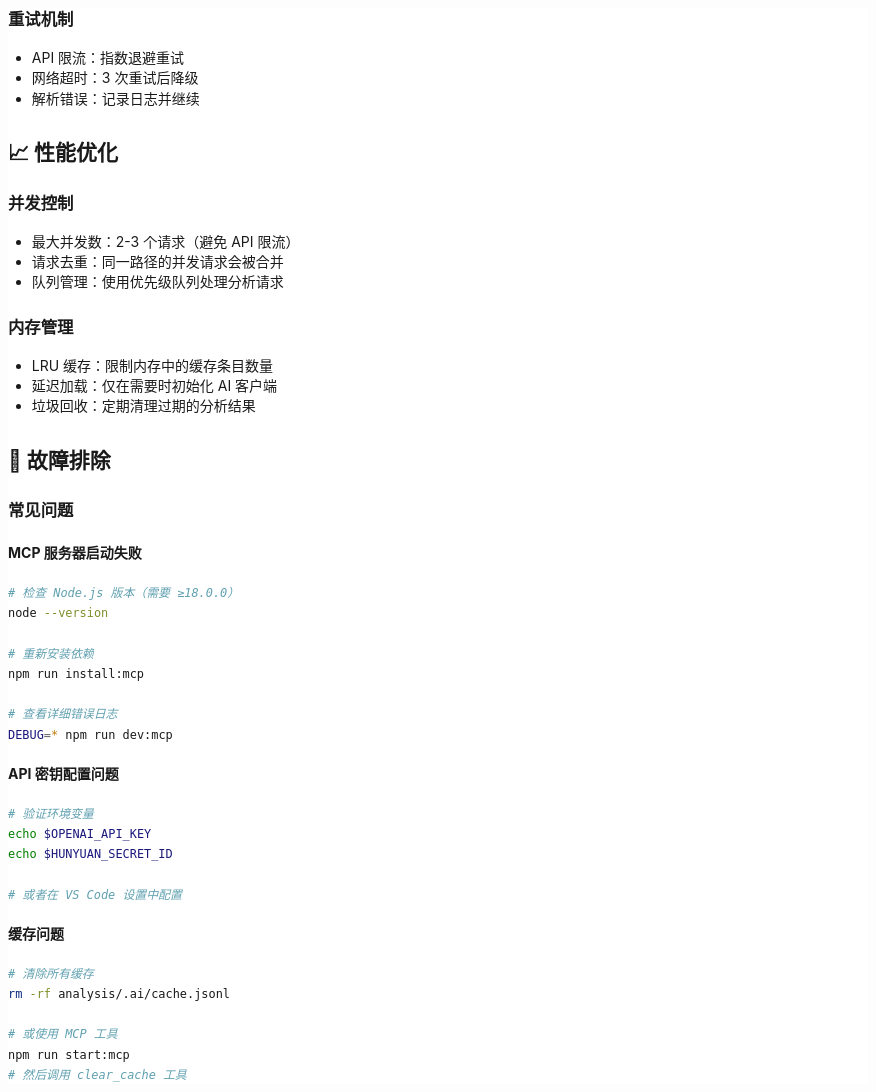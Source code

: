### 重试机制

- API 限流：指数退避重试
- 网络超时：3 次重试后降级
- 解析错误：记录日志并继续

## 📈 性能优化

### 并发控制

- 最大并发数：2-3 个请求（避免 API 限流）
- 请求去重：同一路径的并发请求会被合并
- 队列管理：使用优先级队列处理分析请求

### 内存管理

- LRU 缓存：限制内存中的缓存条目数量
- 延迟加载：仅在需要时初始化 AI 客户端
- 垃圾回收：定期清理过期的分析结果

## 🐛 故障排除

### 常见问题

#### MCP 服务器启动失败

```bash
# 检查 Node.js 版本（需要 ≥18.0.0）
node --version

# 重新安装依赖
npm run install:mcp

# 查看详细错误日志
DEBUG=* npm run dev:mcp
```

#### API 密钥配置问题

```bash
# 验证环境变量
echo $OPENAI_API_KEY
echo $HUNYUAN_SECRET_ID

# 或者在 VS Code 设置中配置
```

#### 缓存问题

```bash
# 清除所有缓存
rm -rf analysis/.ai/cache.jsonl

# 或使用 MCP 工具
npm run start:mcp
# 然后调用 clear_cache 工具
```
